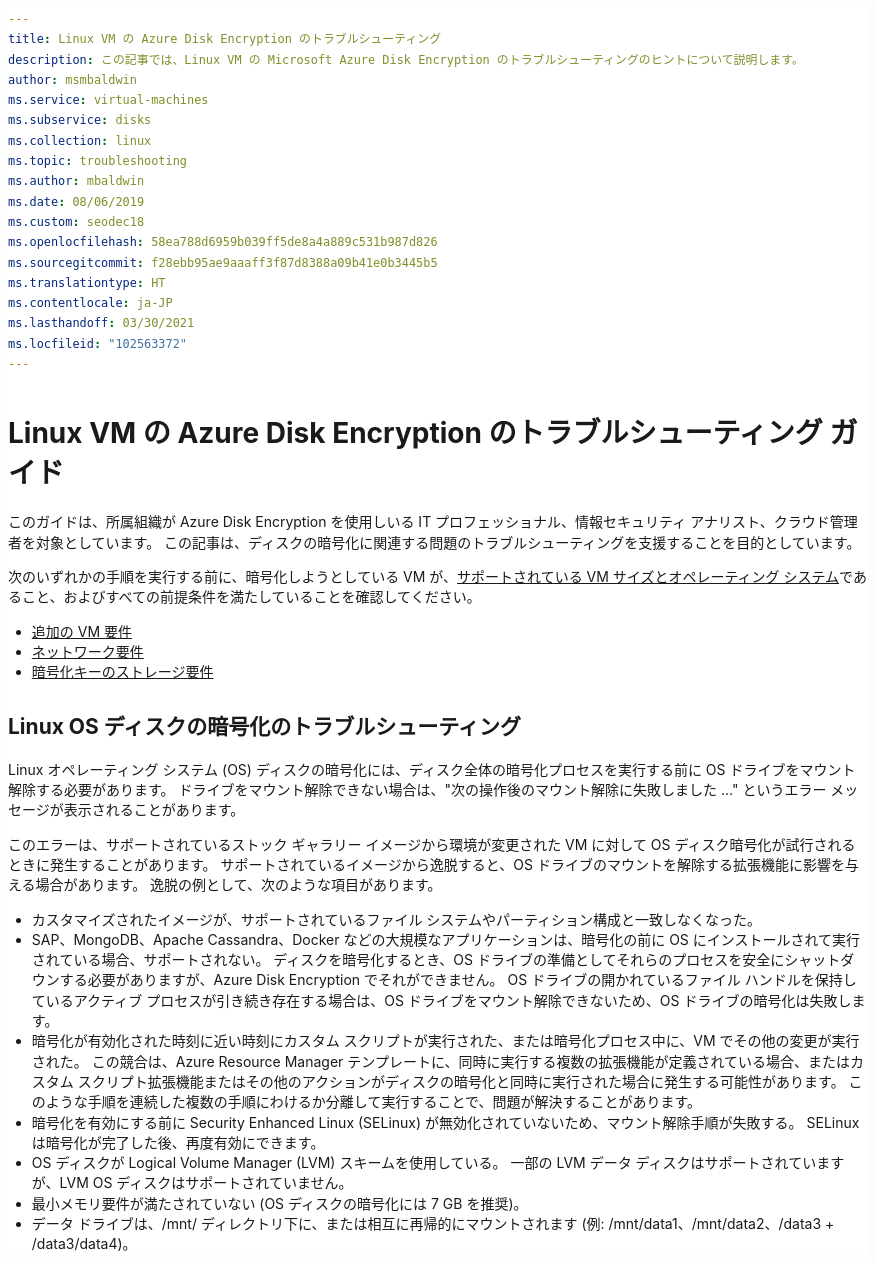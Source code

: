 ```yaml
---
title: Linux VM の Azure Disk Encryption のトラブルシューティング
description: この記事では、Linux VM の Microsoft Azure Disk Encryption のトラブルシューティングのヒントについて説明します。
author: msmbaldwin
ms.service: virtual-machines
ms.subservice: disks
ms.collection: linux
ms.topic: troubleshooting
ms.author: mbaldwin
ms.date: 08/06/2019
ms.custom: seodec18
ms.openlocfilehash: 58ea788d6959b039ff5de8a4a889c531b987d826
ms.sourcegitcommit: f28ebb95ae9aaaff3f87d8388a09b41e0b3445b5
ms.translationtype: HT
ms.contentlocale: ja-JP
ms.lasthandoff: 03/30/2021
ms.locfileid: "102563372"
---
```

# <a name="azure-disk-encryption-for-linux-vms-troubleshooting-guide"></a>Linux VM の Azure Disk Encryption のトラブルシューティング ガイド

このガイドは、所属組織が Azure Disk Encryption を使用しいる IT プロフェッショナル、情報セキュリティ アナリスト、クラウド管理者を対象としています。 この記事は、ディスクの暗号化に関連する問題のトラブルシューティングを支援することを目的としています。

次のいずれかの手順を実行する前に、暗号化しようとしている VM が、[サポートされている VM サイズとオペレーティング システム](disk-encryption-overview.md#supported-vms-and-operating-systems)であること、およびすべての前提条件を満たしていることを確認してください。

- [追加の VM 要件](disk-encryption-overview.md#supported-vms-and-operating-systems)
- [ネットワーク要件](disk-encryption-overview.md#networking-requirements)
- [暗号化キーのストレージ要件](disk-encryption-overview.md#encryption-key-storage-requirements)

 

## <a name="troubleshooting-linux-os-disk-encryption"></a>Linux OS ディスクの暗号化のトラブルシューティング

Linux オペレーティング システム (OS) ディスクの暗号化には、ディスク全体の暗号化プロセスを実行する前に OS ドライブをマウント解除する必要があります。 ドライブをマウント解除できない場合は、"次の操作後のマウント解除に失敗しました …" というエラー メッセージが表示されることがあります。

このエラーは、サポートされているストック ギャラリー イメージから環境が変更された VM に対して OS ディスク暗号化が試行されるときに発生することがあります。 サポートされているイメージから逸脱すると、OS ドライブのマウントを解除する拡張機能に影響を与える場合があります。 逸脱の例として、次のような項目があります。
- カスタマイズされたイメージが、サポートされているファイル システムやパーティション構成と一致しなくなった。
- SAP、MongoDB、Apache Cassandra、Docker などの大規模なアプリケーションは、暗号化の前に OS にインストールされて実行されている場合、サポートされない。 ディスクを暗号化するとき、OS ドライブの準備としてそれらのプロセスを安全にシャットダウンする必要がありますが、Azure Disk Encryption でそれができません。 OS ドライブの開かれているファイル ハンドルを保持しているアクティブ プロセスが引き続き存在する場合は、OS ドライブをマウント解除できないため、OS ドライブの暗号化は失敗します。 
- 暗号化が有効化された時刻に近い時刻にカスタム スクリプトが実行された、または暗号化プロセス中に、VM でその他の変更が実行された。 この競合は、Azure Resource Manager テンプレートに、同時に実行する複数の拡張機能が定義されている場合、またはカスタム スクリプト拡張機能またはその他のアクションがディスクの暗号化と同時に実行された場合に発生する可能性があります。 このような手順を連続した複数の手順にわけるか分離して実行することで、問題が解決することがあります。
- 暗号化を有効にする前に Security Enhanced Linux (SELinux) が無効化されていないため、マウント解除手順が失敗する。 SELinux は暗号化が完了した後、再度有効にできます。
- OS ディスクが Logical Volume Manager (LVM) スキームを使用している。 一部の LVM データ ディスクはサポートされていますが、LVM OS ディスクはサポートされていません。
- 最小メモリ要件が満たされていない (OS ディスクの暗号化には 7 GB を推奨)。
- データ ドライブは、/mnt/ ディレクトリ下に、または相互に再帰的にマウントされます (例: /mnt/data1、/mnt/data2、/data3 + /data3/data4)。
